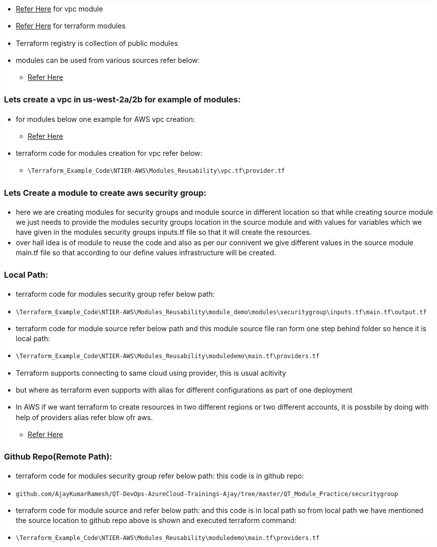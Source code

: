 * [Refer Here](https://registry.terraform.io/modules/terraform-aws-modules/vpc/aws/latest) for vpc module

* [Refer Here](https://developer.hashicorp.com/terraform/language/modules) for terraform modules

* Terraform registry is collection of public modules
* modules can be used from various sources refer below:
  * [Refer Here](https://developer.hashicorp.com/terraform/language/modules/sources)

 ### Lets create  a vpc in us-west-2a/2b for example of modules:
* for modules below one example for AWS vpc creation:
  * [Refer Here](https://registry.terraform.io/providers/hashicorp/aws/latest)    

* terraform code for modules creation for vpc refer below:
  * `\Terraform_Example_Code\NTIER-AWS\Modules_Reusability\vpc.tf\provider.tf`

### Lets Create a module to create aws security group:
* here we are creating modules for security groups and module source in different location so that while creating source module we just needs to provide the modules security groups location in the source module and with values for variables which we have given in the modules security groups inputs.tf file so that it will create the resources.
* over hall idea is of module to reuse the code and also as per our connivent we give different values in the source module main.tf file so that according to our define values infrastructure will be created.

### Local Path:
* terraform code for modules security group refer below path:
* `\Terraform_Example_Code\NTIER-AWS\Modules_Reusability\module_demo\modules\securitygroup\inputs.tf\main.tf\output.tf`

* terraform code for module source refer below path and this module source file ran form one step behind folder so hence it is local path: 
* `\Terraform_Example_Code\NTIER-AWS\Modules_Reusability\moduledemo\main.tf\providers.tf`

* Terraform supports connecting to same cloud using provider, this is usual acitivity
* but where as terraform even supports with alias for different configurations as part of one deployment
 * In AWS if we want terraform to create resources in two different regions or two different accounts, it is possbile by doing with help of providers alias refer blow ofr aws. 
    * [Refer Here](https://developer.hashicorp.com/terraform/language/providers/configuration)


### Github Repo(Remote Path):
* terraform code for modules security group refer below path: this code is in github repo:
* `github.com/AjayKumarRamesh/QT-DevOps-AzureCloud-Trainings-Ajay/tree/master/QT_Module_Practice/securitygroup`

* terraform code for module source and  refer below path: and this code is in local path so from local path we have mentioned the source location to github repo above is shown and executed terraform command:
* `\Terraform_Example_Code\NTIER-AWS\Modules_Reusability\moduledemo\main.tf\providers.tf`

